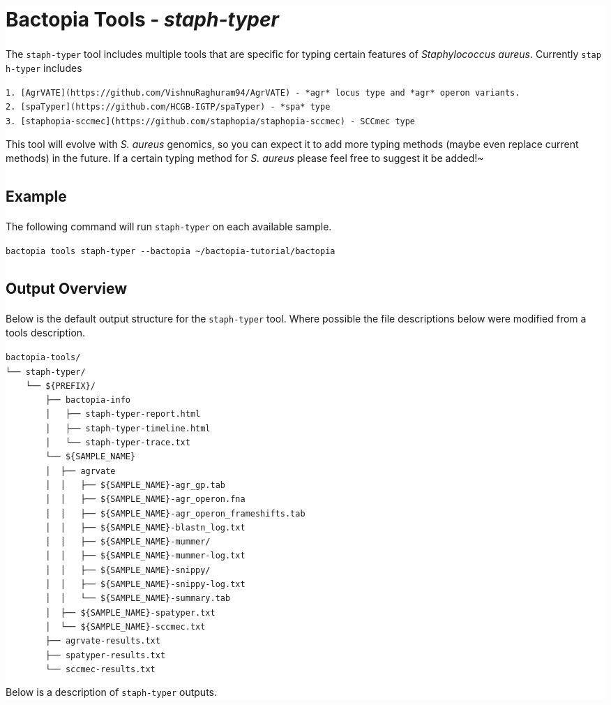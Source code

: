 # Bactopia Tools - *staph-typer*
The `staph-typer` tool includes multiple tools that are specific for typing certain features of *Staphylococcus aureus*. Currently `staph-typer` includes

    1. [AgrVATE](https://github.com/VishnuRaghuram94/AgrVATE) - *agr* locus type and *agr* operon variants.
    2. [spaTyper](https://github.com/HCGB-IGTP/spaTyper) - *spa* type
    3. [staphopia-sccmec](https://github.com/staphopia/staphopia-sccmec) - SCCmec type

This tool will evolve with *S. aureus* genomics, so you can expect it to add more typing methods (maybe even replace current methods) in the future. If a certain typing method for *S. aureus* please feel free to suggest it be added!~


## Example
The following command will run `staph-typer` on each available sample.
```
bactopia tools staph-typer --bactopia ~/bactopia-tutorial/bactopia
```

## Output Overview
Below is the default output structure for the `staph-typer` tool. Where possible the 
file descriptions below were modified from a tools description.
```
bactopia-tools/
└── staph-typer/
    └── ${PREFIX}/
        ├── bactopia-info
        │   ├── staph-typer-report.html
        │   ├── staph-typer-timeline.html
        │   └── staph-typer-trace.txt
        └── ${SAMPLE_NAME}
        │  ├── agrvate
        │  │   ├── ${SAMPLE_NAME}-agr_gp.tab
        │  │   ├── ${SAMPLE_NAME}-agr_operon.fna
        │  │   ├── ${SAMPLE_NAME}-agr_operon_frameshifts.tab
        │  │   ├── ${SAMPLE_NAME}-blastn_log.txt
        │  │   ├── ${SAMPLE_NAME}-mummer/
        │  │   ├── ${SAMPLE_NAME}-mummer-log.txt
        │  │   ├── ${SAMPLE_NAME}-snippy/
        │  │   ├── ${SAMPLE_NAME}-snippy-log.txt
        │  │   └── ${SAMPLE_NAME}-summary.tab
        │  ├── ${SAMPLE_NAME}-spatyper.txt
        │  └── ${SAMPLE_NAME}-sccmec.txt
        ├── agrvate-results.txt
        ├── spatyper-results.txt
        └── sccmec-results.txt
```

Below is a description of `staph-typer` outputs.
